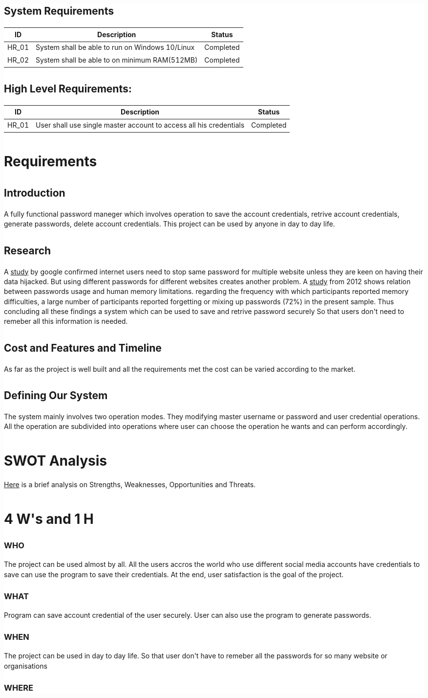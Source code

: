 ## System Requirements
| ID    | Description                                     | Status      |
| ----- | ----------------------------------------------- | ----------- |
| HR_01 | System shall be able to run on Windows 10/Linux | Completed   |
| HR_02 | System shall be able to on minimum RAM(512MB)   | Completed   |
## High Level Requirements:
| ID    | Description                                                                            | Status      |
| ----- | -------------------------------------------------------------------------------------- | ----------- |
| HR_01 | User shall use single master account to access all his credentials                     | Completed |
# Requirements
## Introduction
A fully functional password maneger which involves operation to save the account credentials, retrive account credentials, generate passwords, delete account credentials. This project can be used by anyone in day to day life.
## Research
A [study](https://www.vice.com/en/article/zmjvm9/hundreds-of-thousands-of-people-are-using-passwords-that-have-already-been-hacked-google-says) by google confirmed internet users need to stop same password for multiple website unless they are keen on having their data hijacked. But using different passwords for different websites creates another problem. A [study](https://www.ncbi.nlm.nih.gov/pmc/articles/PMC3515440/) from 2012 shows relation between passwords usage and human memory limitations. regarding the frequency with which participants reported memory difficulties, a large number of participants reported forgetting or mixing up passwords (72%) in the present sample. Thus concluding all these findings a system which can be used to save and retrive password securely So that users don't need to remeber all this information is needed.
## Cost and Features and Timeline
As far as the project is well built and all the requirements met the cost can be varied according to the market.
## Defining Our System
The system mainly involves two operation modes. They modifying master username or password and user credential operations. All the operation are subdivided into operations where user can choose the operation he wants and can perform accordingly.
# SWOT Analysis
[Here](https://github.com/AnkitDhiman2/SDLC_28_Project/blob/main/1_Requirements/TexPAd%20password%20maneger-1.png) is a brief analysis on Strengths, Weaknesses, Opportunities and Threats.
# 4 W's and 1 H
### WHO
The project can be used almost by all. All the users accros the world who use different social media accounts have credentials to save can use the program to save their credentials. At the end, user satisfaction is the goal of the project.
### WHAT
Program can save account credential of the user securely. User can also use the program to generate passwords.
### WHEN
The project can be used in day to day life. So that user don't have to remeber all the passwords for so many website or organisations
### WHERE